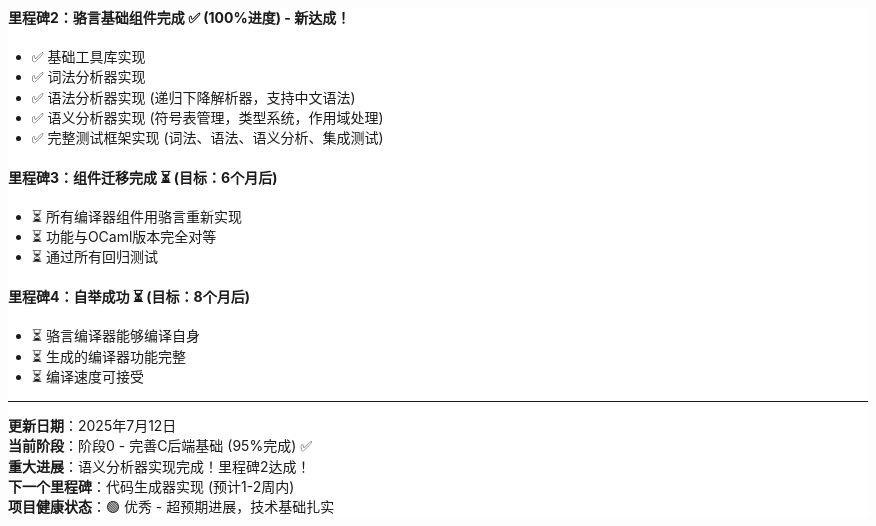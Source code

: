 #### 里程碑2：骆言基础组件完成 ✅ (100%进度) - 新达成！
- ✅ 基础工具库实现
- ✅ 词法分析器实现
- ✅ 语法分析器实现 (递归下降解析器，支持中文语法)
- ✅ 语义分析器实现 (符号表管理，类型系统，作用域处理)
- ✅ 完整测试框架实现 (词法、语法、语义分析、集成测试)

#### 里程碑3：组件迁移完成 ⏳ (目标：6个月后)
- ⏳ 所有编译器组件用骆言重新实现
- ⏳ 功能与OCaml版本完全对等
- ⏳ 通过所有回归测试

#### 里程碑4：自举成功 ⏳ (目标：8个月后)
- ⏳ 骆言编译器能够编译自身
- ⏳ 生成的编译器功能完整
- ⏳ 编译速度可接受

---

**更新日期**：2025年7月12日  
**当前阶段**：阶段0 - 完善C后端基础 (95%完成) ✅  
**重大进展**：语义分析器实现完成！里程碑2达成！  
**下一个里程碑**：代码生成器实现 (预计1-2周内)  
**项目健康状态**：🟢 优秀 - 超预期进展，技术基础扎实
